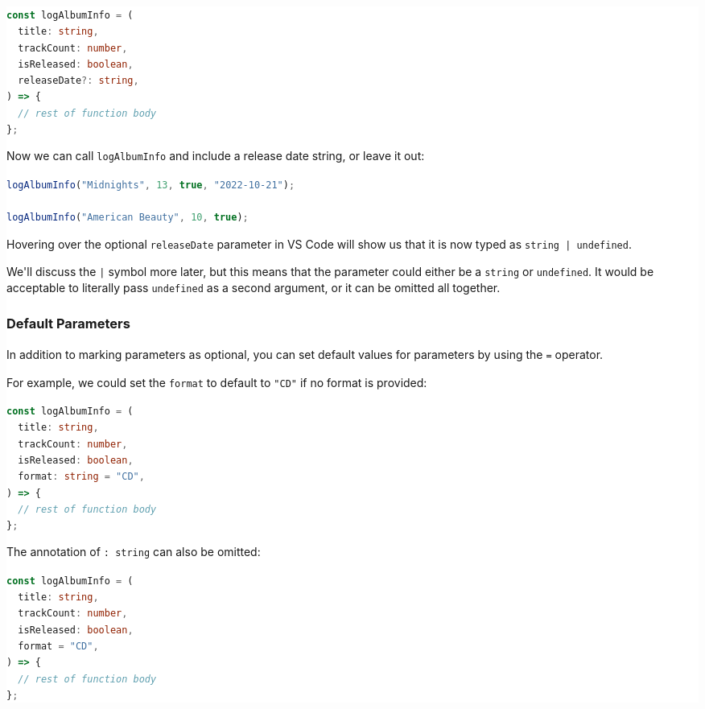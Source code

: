 ```typescript
const logAlbumInfo = (
  title: string,
  trackCount: number,
  isReleased: boolean,
  releaseDate?: string,
) => {
  // rest of function body
};
```

Now we can call `logAlbumInfo` and include a release date string, or leave it out:

```typescript
logAlbumInfo("Midnights", 13, true, "2022-10-21");

logAlbumInfo("American Beauty", 10, true);
```

Hovering over the optional `releaseDate` parameter in VS Code will show us that it is now typed as `string | undefined`.

We'll discuss the `|` symbol more later, but this means that the parameter could either be a `string` or `undefined`. It would be acceptable to literally pass `undefined` as a second argument, or it can be omitted all together.

### Default Parameters

In addition to marking parameters as optional, you can set default values for parameters by using the `=` operator.

For example, we could set the `format` to default to `"CD"` if no format is provided:

```typescript
const logAlbumInfo = (
  title: string,
  trackCount: number,
  isReleased: boolean,
  format: string = "CD",
) => {
  // rest of function body
};
```

The annotation of `: string` can also be omitted:

```typescript
const logAlbumInfo = (
  title: string,
  trackCount: number,
  isReleased: boolean,
  format = "CD",
) => {
  // rest of function body
};
```
